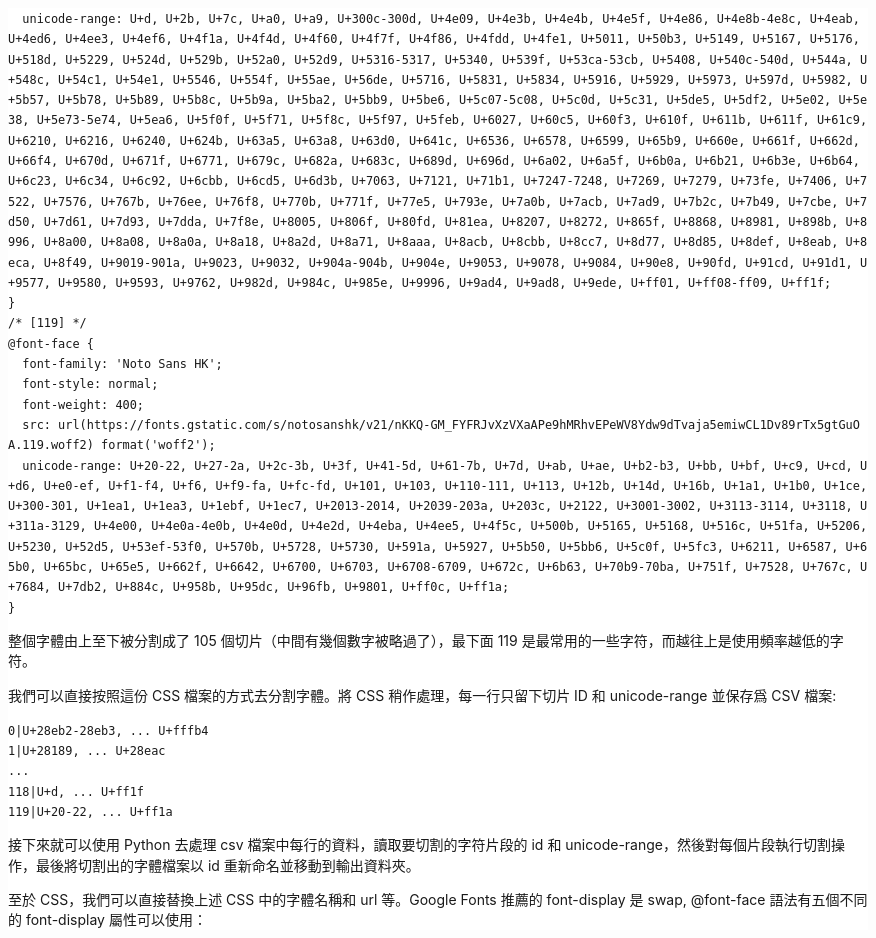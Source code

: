 ```CSS:
  unicode-range: U+d, U+2b, U+7c, U+a0, U+a9, U+300c-300d, U+4e09, U+4e3b, U+4e4b, U+4e5f, U+4e86, U+4e8b-4e8c, U+4eab, U+4ed6, U+4ee3, U+4ef6, U+4f1a, U+4f4d, U+4f60, U+4f7f, U+4f86, U+4fdd, U+4fe1, U+5011, U+50b3, U+5149, U+5167, U+5176, U+518d, U+5229, U+524d, U+529b, U+52a0, U+52d9, U+5316-5317, U+5340, U+539f, U+53ca-53cb, U+5408, U+540c-540d, U+544a, U+548c, U+54c1, U+54e1, U+5546, U+554f, U+55ae, U+56de, U+5716, U+5831, U+5834, U+5916, U+5929, U+5973, U+597d, U+5982, U+5b57, U+5b78, U+5b89, U+5b8c, U+5b9a, U+5ba2, U+5bb9, U+5be6, U+5c07-5c08, U+5c0d, U+5c31, U+5de5, U+5df2, U+5e02, U+5e38, U+5e73-5e74, U+5ea6, U+5f0f, U+5f71, U+5f8c, U+5f97, U+5feb, U+6027, U+60c5, U+60f3, U+610f, U+611b, U+611f, U+61c9, U+6210, U+6216, U+6240, U+624b, U+63a5, U+63a8, U+63d0, U+641c, U+6536, U+6578, U+6599, U+65b9, U+660e, U+661f, U+662d, U+66f4, U+670d, U+671f, U+6771, U+679c, U+682a, U+683c, U+689d, U+696d, U+6a02, U+6a5f, U+6b0a, U+6b21, U+6b3e, U+6b64, U+6c23, U+6c34, U+6c92, U+6cbb, U+6cd5, U+6d3b, U+7063, U+7121, U+71b1, U+7247-7248, U+7269, U+7279, U+73fe, U+7406, U+7522, U+7576, U+767b, U+76ee, U+76f8, U+770b, U+771f, U+77e5, U+793e, U+7a0b, U+7acb, U+7ad9, U+7b2c, U+7b49, U+7cbe, U+7d50, U+7d61, U+7d93, U+7dda, U+7f8e, U+8005, U+806f, U+80fd, U+81ea, U+8207, U+8272, U+865f, U+8868, U+8981, U+898b, U+8996, U+8a00, U+8a08, U+8a0a, U+8a18, U+8a2d, U+8a71, U+8aaa, U+8acb, U+8cbb, U+8cc7, U+8d77, U+8d85, U+8def, U+8eab, U+8eca, U+8f49, U+9019-901a, U+9023, U+9032, U+904a-904b, U+904e, U+9053, U+9078, U+9084, U+90e8, U+90fd, U+91cd, U+91d1, U+9577, U+9580, U+9593, U+9762, U+982d, U+984c, U+985e, U+9996, U+9ad4, U+9ad8, U+9ede, U+ff01, U+ff08-ff09, U+ff1f;
}
/* [119] */
@font-face {
  font-family: 'Noto Sans HK';
  font-style: normal;
  font-weight: 400;
  src: url(https://fonts.gstatic.com/s/notosanshk/v21/nKKQ-GM_FYFRJvXzVXaAPe9hMRhvEPeWV8Ydw9dTvaja5emiwCL1Dv89rTx5gtGuOA.119.woff2) format('woff2');
  unicode-range: U+20-22, U+27-2a, U+2c-3b, U+3f, U+41-5d, U+61-7b, U+7d, U+ab, U+ae, U+b2-b3, U+bb, U+bf, U+c9, U+cd, U+d6, U+e0-ef, U+f1-f4, U+f6, U+f9-fa, U+fc-fd, U+101, U+103, U+110-111, U+113, U+12b, U+14d, U+16b, U+1a1, U+1b0, U+1ce, U+300-301, U+1ea1, U+1ea3, U+1ebf, U+1ec7, U+2013-2014, U+2039-203a, U+203c, U+2122, U+3001-3002, U+3113-3114, U+3118, U+311a-3129, U+4e00, U+4e0a-4e0b, U+4e0d, U+4e2d, U+4eba, U+4ee5, U+4f5c, U+500b, U+5165, U+5168, U+516c, U+51fa, U+5206, U+5230, U+52d5, U+53ef-53f0, U+570b, U+5728, U+5730, U+591a, U+5927, U+5b50, U+5bb6, U+5c0f, U+5fc3, U+6211, U+6587, U+65b0, U+65bc, U+65e5, U+662f, U+6642, U+6700, U+6703, U+6708-6709, U+672c, U+6b63, U+70b9-70ba, U+751f, U+7528, U+767c, U+7684, U+7db2, U+884c, U+958b, U+95dc, U+96fb, U+9801, U+ff0c, U+ff1a;
}
```

整個字體由上至下被分割成了 105 個切片（中間有幾個數字被略過了），最下面 119 是最常用的一些字符，而越往上是使用頻率越低的字符。

我們可以直接按照這份 CSS 檔案的方式去分割字體。將 CSS 稍作處理，每一行只留下切片 ID 和 unicode-range 並保存爲 CSV 檔案:

```
0|U+28eb2-28eb3, ... U+fffb4
1|U+28189, ... U+28eac
...
118|U+d, ... U+ff1f
119|U+20-22, ... U+ff1a

```

接下來就可以使用 Python 去處理 csv 檔案中每行的資料，讀取要切割的字符片段的 id 和 unicode-range，然後對每個片段執行切割操作，最後將切割出的字體檔案以 id 重新命名並移動到輸出資料夾。

至於 CSS，我們可以直接替換上述 CSS 中的字體名稱和 url 等。Google Fonts 推薦的 font-display 是 swap, @font-face 語法有五個不同的 font-display 屬性可以使用：
